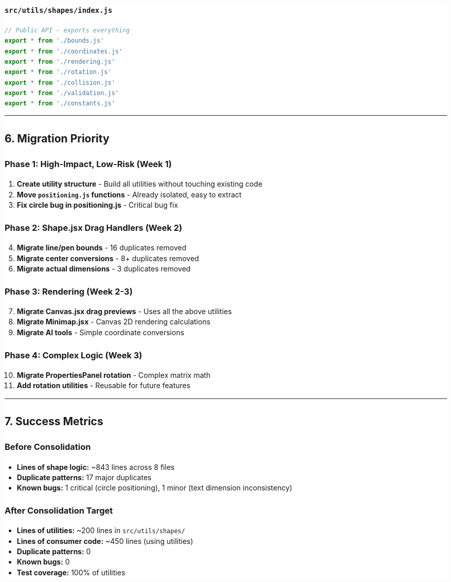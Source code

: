 ### `src/utils/shapes/index.js`
```javascript
// Public API - exports everything
export * from './bounds.js'
export * from './coordinates.js'
export * from './rendering.js'
export * from './rotation.js'
export * from './collision.js'
export * from './validation.js'
export * from './constants.js'
```

---

## 6. Migration Priority

### Phase 1: High-Impact, Low-Risk (Week 1)
1. **Create utility structure** - Build all utilities without touching existing code
2. **Move `positioning.js` functions** - Already isolated, easy to extract
3. **Fix circle bug in positioning.js** - Critical bug fix

### Phase 2: Shape.jsx Drag Handlers (Week 2)
4. **Migrate line/pen bounds** - 16 duplicates removed
5. **Migrate center conversions** - 8+ duplicates removed
6. **Migrate actual dimensions** - 3 duplicates removed

### Phase 3: Rendering (Week 2-3)
7. **Migrate Canvas.jsx drag previews** - Uses all the above utilities
8. **Migrate Minimap.jsx** - Canvas 2D rendering calculations
9. **Migrate AI tools** - Simple coordinate conversions

### Phase 4: Complex Logic (Week 3)
10. **Migrate PropertiesPanel rotation** - Complex matrix math
11. **Add rotation utilities** - Reusable for future features

---

## 7. Success Metrics

### Before Consolidation
- **Lines of shape logic:** ~843 lines across 8 files
- **Duplicate patterns:** 17 major duplicates
- **Known bugs:** 1 critical (circle positioning), 1 minor (text dimension inconsistency)

### After Consolidation Target
- **Lines of utilities:** ~200 lines in `src/utils/shapes/`
- **Lines of consumer code:** ~450 lines (using utilities)
- **Duplicate patterns:** 0
- **Known bugs:** 0
- **Test coverage:** 100% of utilities
